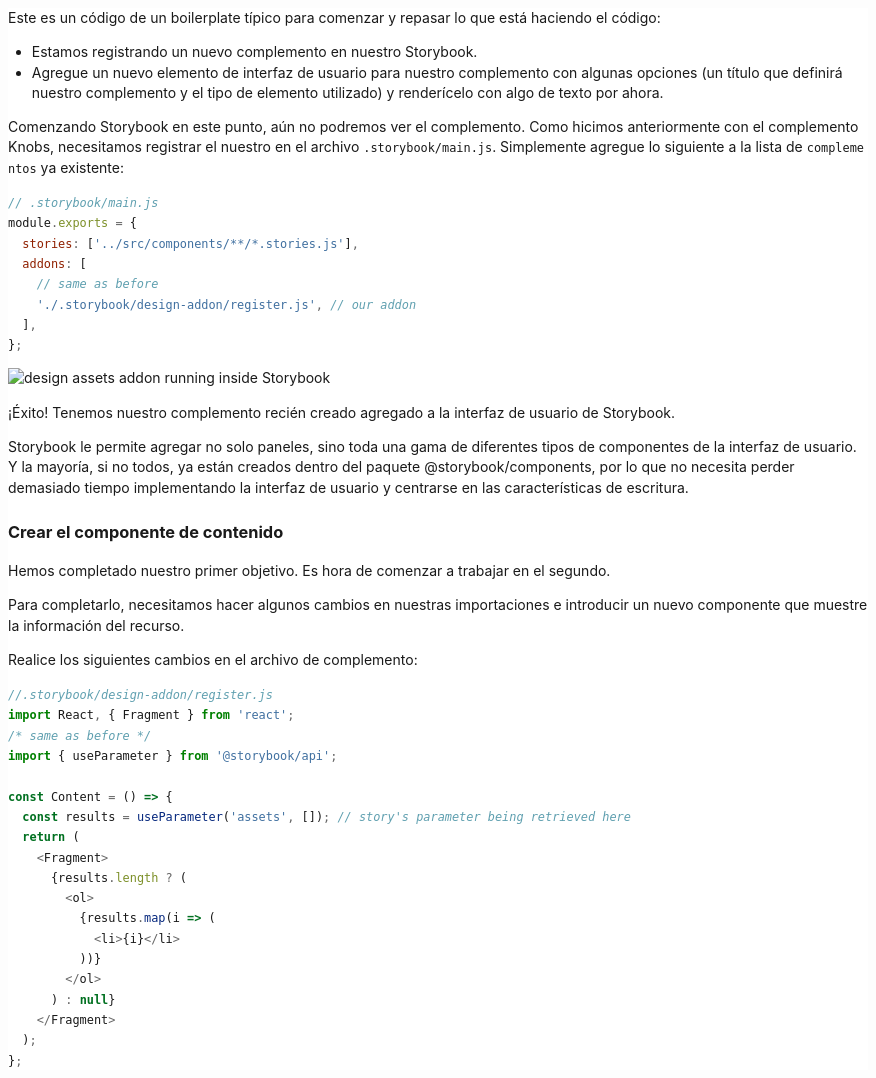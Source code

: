 Este es un código de un boilerplate típico para comenzar y repasar lo que está haciendo el código:

- Estamos registrando un nuevo complemento en nuestro Storybook.
- Agregue un nuevo elemento de interfaz de usuario para nuestro complemento con algunas opciones (un título que definirá nuestro complemento y el tipo de elemento utilizado) y renderícelo con algo de texto por ahora.

Comenzando Storybook en este punto, aún no podremos ver el complemento. Como hicimos anteriormente con el complemento Knobs, necesitamos registrar el nuestro en el archivo `.storybook/main.js`. Simplemente agregue lo siguiente a la lista de `complementos` ya existente:

```js
// .storybook/main.js
module.exports = {
  stories: ['../src/components/**/*.stories.js'],
  addons: [
    // same as before
    './.storybook/design-addon/register.js', // our addon
  ],
};
```

![design assets addon running inside Storybook](/intro-to-storybook/create-addon-design-assets-added.png)

¡Éxito! Tenemos nuestro complemento recién creado agregado a la interfaz de usuario de Storybook.

<div class="aside">Storybook le permite agregar no solo paneles, sino toda una gama de diferentes tipos de componentes de la interfaz de usuario. Y la mayoría, si no todos, ya están creados dentro del paquete @storybook/components, por lo que no necesita perder demasiado tiempo implementando la interfaz de usuario y centrarse en las características de escritura.</div>

### Crear el componente de contenido

Hemos completado nuestro primer objetivo. Es hora de comenzar a trabajar en el segundo.

Para completarlo, necesitamos hacer algunos cambios en nuestras importaciones e introducir un nuevo componente que muestre la información del recurso.

Realice los siguientes cambios en el archivo de complemento:

```javascript
//.storybook/design-addon/register.js
import React, { Fragment } from 'react';
/* same as before */
import { useParameter } from '@storybook/api';

const Content = () => {
  const results = useParameter('assets', []); // story's parameter being retrieved here
  return (
    <Fragment>
      {results.length ? (
        <ol>
          {results.map(i => (
            <li>{i}</li>
          ))}
        </ol>
      ) : null}
    </Fragment>
  );
};
```
